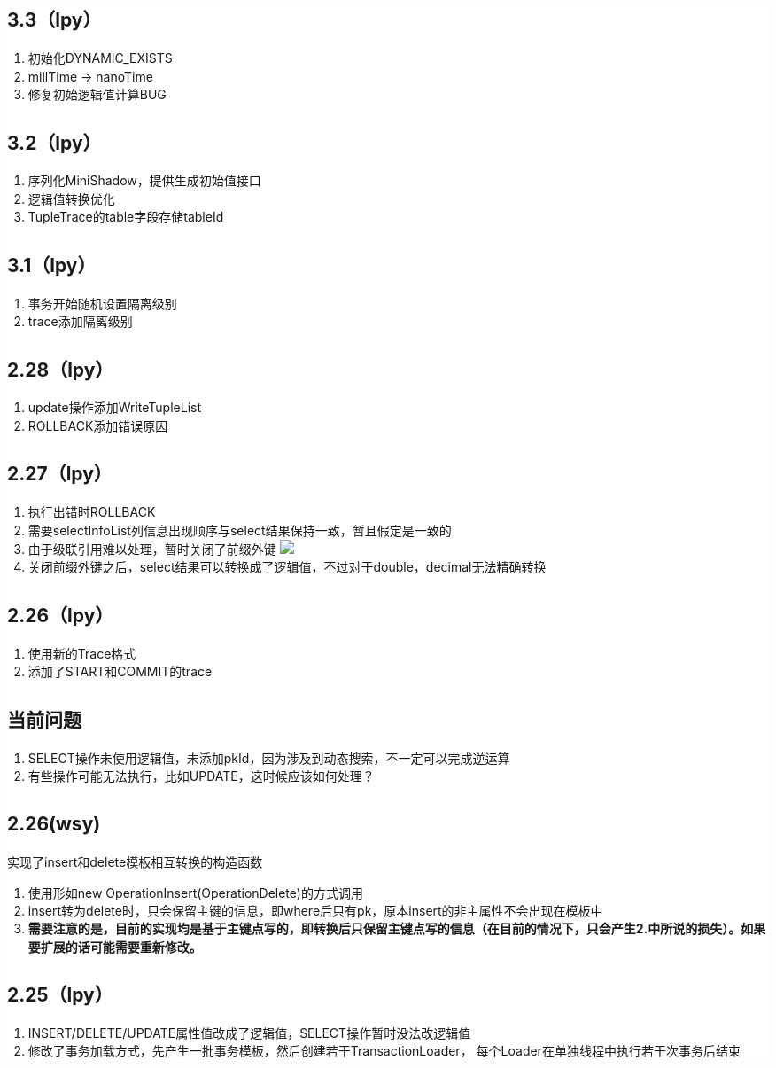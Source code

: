 ## 3.3（lpy）
1. 初始化DYNAMIC_EXISTS
1. millTime -> nanoTime
1. 修复初始逻辑值计算BUG

## 3.2（lpy）
1. 序列化MiniShadow，提供生成初始值接口
1. 逻辑值转换优化
1. TupleTrace的table字段存储tableId

## 3.1（lpy）
1. 事务开始随机设置隔离级别
1. trace添加隔离级别

## 2.28（lpy）
1. update操作添加WriteTupleList
1. ROLLBACK添加错误原因

## 2.27（lpy）
1. 执行出错时ROLLBACK
1. 需要selectInfoList列信息出现顺序与select结果保持一致，暂且假定是一致的
1. 由于级联引用难以处理，暂时关闭了前缀外键
   ![](https://cdn.jsdelivr.net/gh/lpypl/picgo-repo@main/data/20210227232807.png)
1. 关闭前缀外键之后，select结果可以转换成了逻辑值，不过对于double，decimal无法精确转换

## 2.26（lpy）
1. 使用新的Trace格式
1. 添加了START和COMMIT的trace

## 当前问题
1. SELECT操作未使用逻辑值，未添加pkId，因为涉及到动态搜索，不一定可以完成逆运算
1. 有些操作可能无法执行，比如UPDATE，这时候应该如何处理？


## 2.26(wsy)
实现了insert和delete模板相互转换的构造函数
1. 使用形如new OperationInsert(OperationDelete)的方式调用
2. insert转为delete时，只会保留主键的信息，即where后只有pk，原本insert的非主属性不会出现在模板中
3. **需要注意的是，目前的实现均是基于主键点写的，即转换后只保留主键点写的信息（在目前的情况下，只会产生2.中所说的损失）。如果要扩展的话可能需要重新修改。**

## 2.25（lpy）
1. INSERT/DELETE/UPDATE属性值改成了逻辑值，SELECT操作暂时没法改逻辑值
1. 修改了事务加载方式，先产生一批事务模板，然后创建若干TransactionLoader，
   每个Loader在单独线程中执行若干次事务后结束
